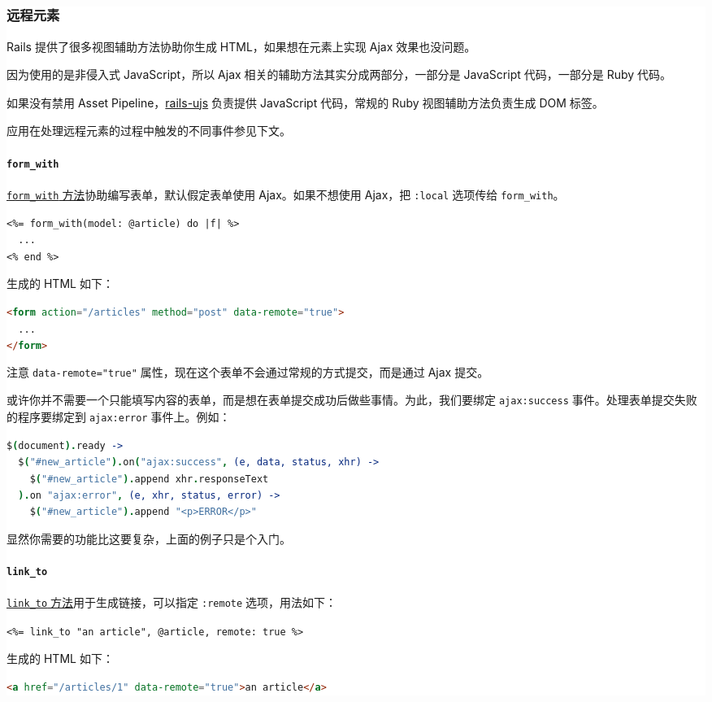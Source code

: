### 远程元素

Rails 提供了很多视图辅助方法协助你生成 HTML，如果想在元素上实现 Ajax 效果也没问题。

因为使用的是非侵入式 JavaScript，所以 Ajax 相关的辅助方法其实分成两部分，一部分是 JavaScript 代码，一部分是 Ruby 代码。

如果没有禁用 Asset Pipeline，[rails-ujs](https://github.com/rails/rails-ujs/blob/master/src/rails-ujs.coffee) 负责提供 JavaScript 代码，常规的 Ruby 视图辅助方法负责生成 DOM 标签。

应用在处理远程元素的过程中触发的不同事件参见下文。

<a class="anchor" id="form-with"></a>

#### `form_with`

[`form_with` 方法](http://api.rubyonrails.org/classes/ActionView/Helpers/FormHelper.html#method-i-form_with)协助编写表单，默认假定表单使用 Ajax。如果不想使用 Ajax，把 `:local` 选项传给 `form_with`。

```erb
<%= form_with(model: @article) do |f| %>
  ...
<% end %>
```

生成的 HTML 如下：

```html
<form action="/articles" method="post" data-remote="true">
  ...
</form>
```

注意 `data-remote="true"` 属性，现在这个表单不会通过常规的方式提交，而是通过 Ajax 提交。

或许你并不需要一个只能填写内容的表单，而是想在表单提交成功后做些事情。为此，我们要绑定 `ajax:success` 事件。处理表单提交失败的程序要绑定到 `ajax:error` 事件上。例如：

```coffee
$(document).ready ->
  $("#new_article").on("ajax:success", (e, data, status, xhr) ->
    $("#new_article").append xhr.responseText
  ).on "ajax:error", (e, xhr, status, error) ->
    $("#new_article").append "<p>ERROR</p>"
```

显然你需要的功能比这要复杂，上面的例子只是个入门。

<a class="anchor" id="link-to"></a>

#### `link_to`

[`link_to` 方法](http://api.rubyonrails.org/classes/ActionView/Helpers/UrlHelper.html#method-i-link_to)用于生成链接，可以指定 `:remote` 选项，用法如下：

```erb
<%= link_to "an article", @article, remote: true %>
```

生成的 HTML 如下：

```html
<a href="/articles/1" data-remote="true">an article</a>
```
